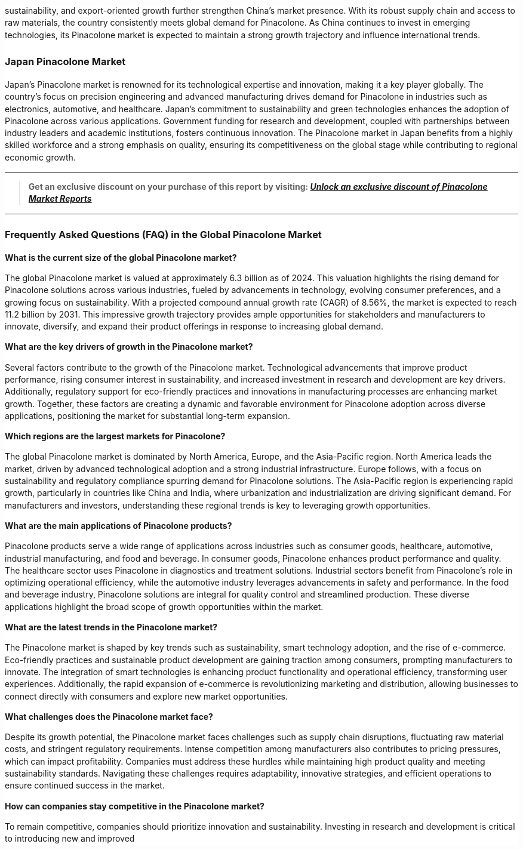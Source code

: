 sustainability, and export-oriented growth further strengthen China&rsquo;s market presence. With its robust supply chain and access to raw materials, the country consistently meets global demand for Pinacolone. As China continues to invest in emerging technologies, its Pinacolone market is expected to maintain a strong growth trajectory and influence international trends.</p><h3>Japan Pinacolone Market</h3><p>Japan&rsquo;s Pinacolone market is renowned for its technological expertise and innovation, making it a key player globally. The country&rsquo;s focus on precision engineering and advanced manufacturing drives demand for Pinacolone in industries such as electronics, automotive, and healthcare. Japan&rsquo;s commitment to sustainability and green technologies enhances the adoption of Pinacolone across various applications. Government funding for research and development, coupled with partnerships between industry leaders and academic institutions, fosters continuous innovation. The Pinacolone market in Japan benefits from a highly skilled workforce and a strong emphasis on quality, ensuring its competitiveness on the global stage while contributing to regional economic growth.</p><hr /><blockquote><p><strong>Get an exclusive discount on your purchase of this report by visiting: <em><a href="://marketresearchpulse.com/ask-for-discount/56487?utm_source=Github&amp;utm_medium=022">Unlock an exclusive discount of Pinacolone Market Reports</a></em>&nbsp;</strong></p></blockquote><hr /><h3>Frequently Asked Questions (FAQ) in the Global Pinacolone Market</h3><p><strong>What is the current size of the global Pinacolone market?</strong></p><p>The global Pinacolone market is valued at approximately 6.3 billion as of 2024. This valuation highlights the rising demand for Pinacolone solutions across various industries, fueled by advancements in technology, evolving consumer preferences, and a growing focus on sustainability. With a projected compound annual growth rate (CAGR) of 8.56%, the market is expected to reach 11.2 billion by 2031. This impressive growth trajectory provides ample opportunities for stakeholders and manufacturers to innovate, diversify, and expand their product offerings in response to increasing global demand.</p><p><strong>What are the key drivers of growth in the Pinacolone market?</strong></p><p>Several factors contribute to the growth of the Pinacolone market. Technological advancements that improve product performance, rising consumer interest in sustainability, and increased investment in research and development are key drivers. Additionally, regulatory support for eco-friendly practices and innovations in manufacturing processes are enhancing market growth. Together, these factors are creating a dynamic and favorable environment for Pinacolone adoption across diverse applications, positioning the market for substantial long-term expansion.</p><p><strong>Which regions are the largest markets for Pinacolone?</strong></p><p>The global Pinacolone market is dominated by North America, Europe, and the Asia-Pacific region. North America leads the market, driven by advanced technological adoption and a strong industrial infrastructure. Europe follows, with a focus on sustainability and regulatory compliance spurring demand for Pinacolone solutions. The Asia-Pacific region is experiencing rapid growth, particularly in countries like China and India, where urbanization and industrialization are driving significant demand. For manufacturers and investors, understanding these regional trends is key to leveraging growth opportunities.</p><p><strong>What are the main applications of Pinacolone products?</strong></p><p>Pinacolone products serve a wide range of applications across industries such as consumer goods, healthcare, automotive, industrial manufacturing, and food and beverage. In consumer goods, Pinacolone enhances product performance and quality. The healthcare sector uses Pinacolone in diagnostics and treatment solutions. Industrial sectors benefit from Pinacolone&rsquo;s role in optimizing operational efficiency, while the automotive industry leverages advancements in safety and performance. In the food and beverage industry, Pinacolone solutions are integral for quality control and streamlined production. These diverse applications highlight the broad scope of growth opportunities within the market.</p><p><strong>What are the latest trends in the Pinacolone market?</strong></p><p>The Pinacolone market is shaped by key trends such as sustainability, smart technology adoption, and the rise of e-commerce. Eco-friendly practices and sustainable product development are gaining traction among consumers, prompting manufacturers to innovate. The integration of smart technologies is enhancing product functionality and operational efficiency, transforming user experiences. Additionally, the rapid expansion of e-commerce is revolutionizing marketing and distribution, allowing businesses to connect directly with consumers and explore new market opportunities.</p><p><strong>What challenges does the Pinacolone market face?</strong></p><p>Despite its growth potential, the Pinacolone market faces challenges such as supply chain disruptions, fluctuating raw material costs, and stringent regulatory requirements. Intense competition among manufacturers also contributes to pricing pressures, which can impact profitability. Companies must address these hurdles while maintaining high product quality and meeting sustainability standards. Navigating these challenges requires adaptability, innovative strategies, and efficient operations to ensure continued success in the market.</p><p><strong>How can companies stay competitive in the Pinacolone market?</strong></p><p>To remain competitive, companies should prioritize innovation and sustainability. Investing in research and development is critical to introducing new and improved